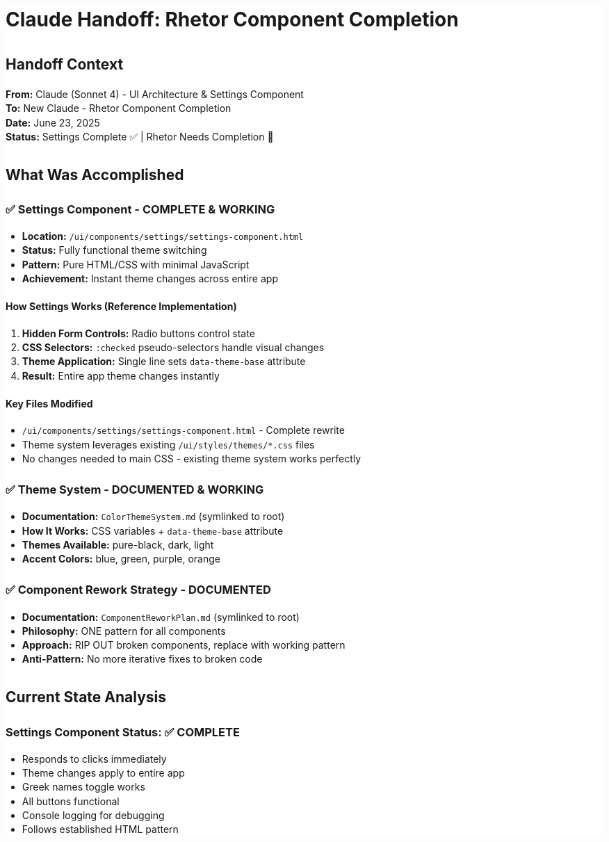 # Claude Handoff: Rhetor Component Completion

## Handoff Context
**From:** Claude (Sonnet 4) - UI Architecture & Settings Component  
**To:** New Claude - Rhetor Component Completion  
**Date:** June 23, 2025  
**Status:** Settings Complete ✅ | Rhetor Needs Completion 🔄

## What Was Accomplished

### ✅ Settings Component - COMPLETE & WORKING
- **Location:** `/ui/components/settings/settings-component.html`
- **Status:** Fully functional theme switching
- **Pattern:** Pure HTML/CSS with minimal JavaScript
- **Achievement:** Instant theme changes across entire app

#### How Settings Works (Reference Implementation)
1. **Hidden Form Controls:** Radio buttons control state
2. **CSS Selectors:** `:checked` pseudo-selectors handle visual changes
3. **Theme Application:** Single line sets `data-theme-base` attribute
4. **Result:** Entire app theme changes instantly

#### Key Files Modified
- `/ui/components/settings/settings-component.html` - Complete rewrite
- Theme system leverages existing `/ui/styles/themes/*.css` files
- No changes needed to main CSS - existing theme system works perfectly

### ✅ Theme System - DOCUMENTED & WORKING
- **Documentation:** `ColorThemeSystem.md` (symlinked to root)
- **How It Works:** CSS variables + `data-theme-base` attribute
- **Themes Available:** pure-black, dark, light
- **Accent Colors:** blue, green, purple, orange

### ✅ Component Rework Strategy - DOCUMENTED
- **Documentation:** `ComponentReworkPlan.md` (symlinked to root)
- **Philosophy:** ONE pattern for all components
- **Approach:** RIP OUT broken components, replace with working pattern
- **Anti-Pattern:** No more iterative fixes to broken code

## Current State Analysis

### Settings Component Status: ✅ COMPLETE
- Responds to clicks immediately
- Theme changes apply to entire app
- Greek names toggle works
- All buttons functional
- Console logging for debugging
- Follows established HTML pattern
